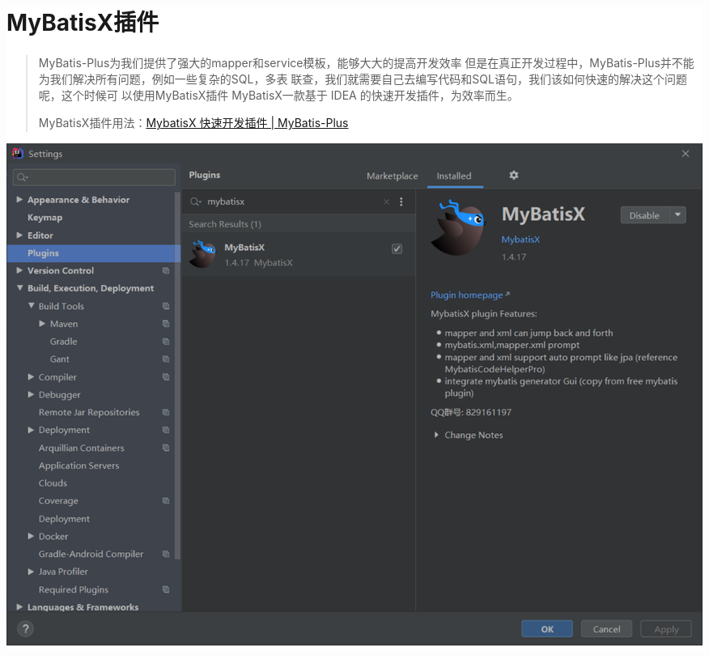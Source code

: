 # MyBatisX插件

> MyBatis-Plus为我们提供了强大的mapper和service模板，能够大大的提高开发效率 但是在真正开发过程中，MyBatis-Plus并不能为我们解决所有问题，例如一些复杂的SQL，多表 联查，我们就需要自己去编写代码和SQL语句，我们该如何快速的解决这个问题呢，这个时候可 以使用MyBatisX插件 MyBatisX一款基于 IDEA 的快速开发插件，为效率而生。 
>
> MyBatisX插件用法：[MybatisX 快速开发插件 | MyBatis-Plus](https://www.mybatis-plus.com/guide/mybatisx-idea-plugin.html#mybatisx-快速开发插件)

![image-20220520222656417](MybatisPlus/image-20220520222656417.png)
